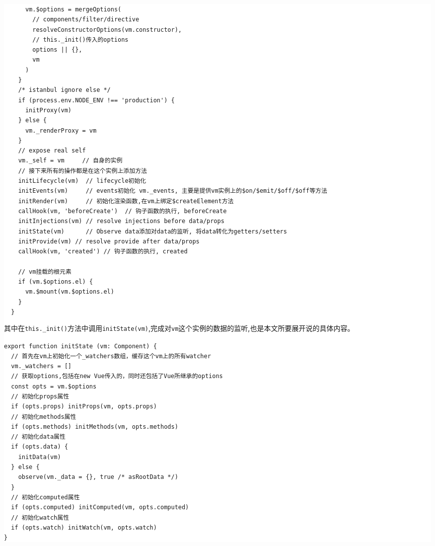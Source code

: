 ```
      vm.$options = mergeOptions(
        // components/filter/directive
        resolveConstructorOptions(vm.constructor),
        // this._init()传入的options
        options || {},
        vm
      )
    }
    /* istanbul ignore else */
    if (process.env.NODE_ENV !== 'production') {
      initProxy(vm)
    } else {
      vm._renderProxy = vm
    }
    // expose real self
    vm._self = vm     // 自身的实例
    // 接下来所有的操作都是在这个实例上添加方法
    initLifecycle(vm)  // lifecycle初始化
    initEvents(vm)     // events初始化 vm._events, 主要是提供vm实例上的$on/$emit/$off/$off等方法
    initRender(vm)     // 初始化渲染函数,在vm上绑定$createElement方法
    callHook(vm, 'beforeCreate')  // 钩子函数的执行, beforeCreate
    initInjections(vm) // resolve injections before data/props
    initState(vm)      // Observe data添加对data的监听, 将data转化为getters/setters
    initProvide(vm) // resolve provide after data/props
    callHook(vm, 'created') // 钩子函数的执行, created

    // vm挂载的根元素
    if (vm.$options.el) {
      vm.$mount(vm.$options.el)
    }
  }
```

其中在`this._init()`方法中调用`initState(vm)`,完成对`vm`这个实例的数据的监听,也是本文所要展开说的具体内容。

```
export function initState (vm: Component) {
  // 首先在vm上初始化一个_watchers数组，缓存这个vm上的所有watcher
  vm._watchers = []
  // 获取options,包括在new Vue传入的，同时还包括了Vue所继承的options
  const opts = vm.$options
  // 初始化props属性
  if (opts.props) initProps(vm, opts.props)
  // 初始化methods属性
  if (opts.methods) initMethods(vm, opts.methods)
  // 初始化data属性
  if (opts.data) {
    initData(vm)
  } else {
    observe(vm._data = {}, true /* asRootData */)
  }
  // 初始化computed属性
  if (opts.computed) initComputed(vm, opts.computed)
  // 初始化watch属性
  if (opts.watch) initWatch(vm, opts.watch)
}
```
